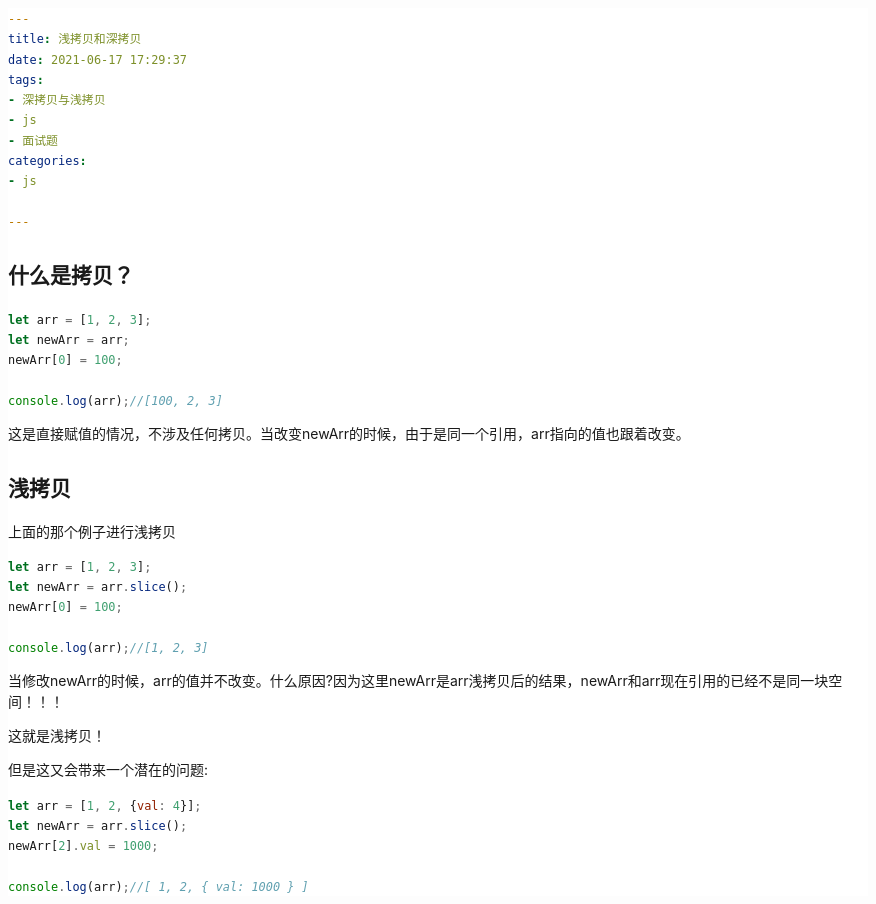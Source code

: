 ```yaml
---
title: 浅拷贝和深拷贝
date: 2021-06-17 17:29:37
tags:
- 深拷贝与浅拷贝
- js
- 面试题
categories:
- js

---
```




## 什么是拷贝？

```js
let arr = [1, 2, 3];
let newArr = arr;
newArr[0] = 100;

console.log(arr);//[100, 2, 3]

```

 这是直接赋值的情况，不涉及任何拷贝。当改变newArr的时候，由于是同一个引用，arr指向的值也跟着改变。 





## 浅拷贝

上面的那个例子进行浅拷贝

```js
let arr = [1, 2, 3];
let newArr = arr.slice();
newArr[0] = 100;

console.log(arr);//[1, 2, 3]

```

当修改newArr的时候，arr的值并不改变。什么原因?因为这里newArr是arr浅拷贝后的结果，newArr和arr现在引用的已经不是同一块空间！！！

这就是浅拷贝！

但是这又会带来一个潜在的问题:

```js
let arr = [1, 2, {val: 4}];
let newArr = arr.slice();
newArr[2].val = 1000;

console.log(arr);//[ 1, 2, { val: 1000 } ]
```
